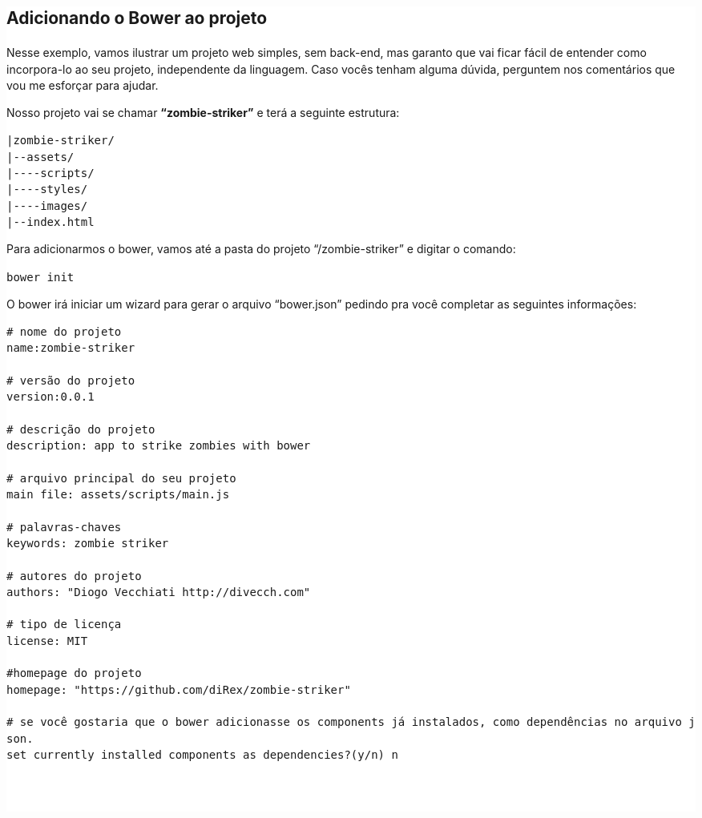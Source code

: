 ## Adicionando o Bower ao projeto

Nesse exemplo, vamos ilustrar um projeto web simples, sem back-end, mas garanto que vai ficar fácil de entender como incorpora-lo ao seu projeto, independente da linguagem. Caso vocês tenham alguma dúvida, perguntem nos comentários que vou me esforçar para ajudar.

Nosso projeto vai se chamar **&#8220;zombie-striker&#8221;** e terá a seguinte estrutura:

<pre>|zombie-striker/
|--assets/
|----scripts/
|----styles/
|----images/
|--index.html</pre>

Para adicionarmos o bower, vamos até a pasta do projeto &#8220;/zombie-striker&#8221; e digitar o comando:

<pre>bower init</pre>

O bower irá iniciar um wizard para gerar o arquivo &#8220;bower.json&#8221; pedindo pra você completar as seguintes informações:

<pre># nome do projeto
name:zombie-striker 

# versão do projeto
version:0.0.1

# descrição do projeto
description: app to strike zombies with bower

# arquivo principal do seu projeto
main file: assets/scripts/main.js

# palavras-chaves 
keywords: zombie striker

# autores do projeto
authors: "Diogo Vecchiati http://divecch.com"

# tipo de licença
license: MIT

#homepage do projeto
homepage: "https://github.com/diRex/zombie-striker"

# se você gostaria que o bower adicionasse os components já instalados, como dependências no arquivo json.
set currently installed components as dependencies?(y/n) n
